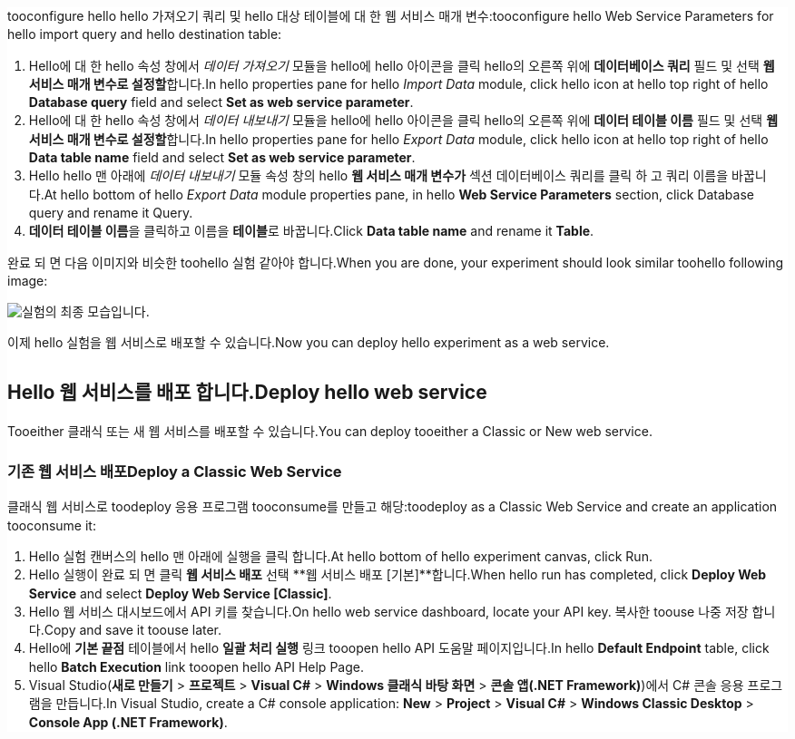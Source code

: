 <span data-ttu-id="2d9d8-142">tooconfigure hello hello 가져오기 쿼리 및 hello 대상 테이블에 대 한 웹 서비스 매개 변수:</span><span class="sxs-lookup"><span data-stu-id="2d9d8-142">tooconfigure hello Web Service Parameters for hello import query and hello destination table:</span></span>

1. <span data-ttu-id="2d9d8-143">Hello에 대 한 hello 속성 창에서 *데이터 가져오기* 모듈을 hello에 hello 아이콘을 클릭 hello의 오른쪽 위에 **데이터베이스 쿼리** 필드 및 선택 **웹 서비스 매개 변수로 설정할**합니다.</span><span class="sxs-lookup"><span data-stu-id="2d9d8-143">In hello properties pane for hello *Import Data* module, click hello icon at hello top right of hello **Database query** field and select **Set as web service parameter**.</span></span>
2. <span data-ttu-id="2d9d8-144">Hello에 대 한 hello 속성 창에서 *데이터 내보내기* 모듈을 hello에 hello 아이콘을 클릭 hello의 오른쪽 위에 **데이터 테이블 이름** 필드 및 선택 **웹 서비스 매개 변수로 설정할**합니다.</span><span class="sxs-lookup"><span data-stu-id="2d9d8-144">In hello properties pane for hello *Export Data* module, click hello icon at hello top right of hello **Data table name** field and select **Set as web service parameter**.</span></span>
3. <span data-ttu-id="2d9d8-145">Hello hello 맨 아래에 *데이터 내보내기* 모듈 속성 창의 hello **웹 서비스 매개 변수가** 섹션 데이터베이스 쿼리를 클릭 하 고 쿼리 이름을 바꿉니다.</span><span class="sxs-lookup"><span data-stu-id="2d9d8-145">At hello bottom of hello *Export Data* module properties pane, in hello **Web Service Parameters** section, click Database query and rename it Query.</span></span>
4. <span data-ttu-id="2d9d8-146">**데이터 테이블 이름**을 클릭하고 이름을 **테이블**로 바꿉니다.</span><span class="sxs-lookup"><span data-stu-id="2d9d8-146">Click **Data table name** and rename it **Table**.</span></span>

<span data-ttu-id="2d9d8-147">완료 되 면 다음 이미지와 비슷한 toohello 실험 같아야 합니다.</span><span class="sxs-lookup"><span data-stu-id="2d9d8-147">When you are done, your experiment should look similar toohello following image:</span></span>

![실험의 최종 모습입니다.](./media/machine-learning-web-services-that-use-import-export-modules/experiment-with-import-data-added.png)

<span data-ttu-id="2d9d8-149">이제 hello 실험을 웹 서비스로 배포할 수 있습니다.</span><span class="sxs-lookup"><span data-stu-id="2d9d8-149">Now you can deploy hello experiment as a web service.</span></span>

## <a name="deploy-hello-web-service"></a><span data-ttu-id="2d9d8-150">Hello 웹 서비스를 배포 합니다.</span><span class="sxs-lookup"><span data-stu-id="2d9d8-150">Deploy hello web service</span></span>
<span data-ttu-id="2d9d8-151">Tooeither 클래식 또는 새 웹 서비스를 배포할 수 있습니다.</span><span class="sxs-lookup"><span data-stu-id="2d9d8-151">You can deploy tooeither a Classic or New web service.</span></span>

### <a name="deploy-a-classic-web-service"></a><span data-ttu-id="2d9d8-152">기존 웹 서비스 배포</span><span class="sxs-lookup"><span data-stu-id="2d9d8-152">Deploy a Classic Web Service</span></span>
<span data-ttu-id="2d9d8-153">클래식 웹 서비스로 toodeploy 응용 프로그램 tooconsume를 만들고 해당:</span><span class="sxs-lookup"><span data-stu-id="2d9d8-153">toodeploy as a Classic Web Service and create an application tooconsume it:</span></span>

1. <span data-ttu-id="2d9d8-154">Hello 실험 캔버스의 hello 맨 아래에 실행을 클릭 합니다.</span><span class="sxs-lookup"><span data-stu-id="2d9d8-154">At hello bottom of hello experiment canvas, click Run.</span></span>
2. <span data-ttu-id="2d9d8-155">Hello 실행이 완료 되 면 클릭 **웹 서비스 배포** 선택 **웹 서비스 배포 [기본]**합니다.</span><span class="sxs-lookup"><span data-stu-id="2d9d8-155">When hello run has completed, click **Deploy Web Service** and select **Deploy Web Service [Classic]**.</span></span>
3. <span data-ttu-id="2d9d8-156">Hello 웹 서비스 대시보드에서 API 키를 찾습니다.</span><span class="sxs-lookup"><span data-stu-id="2d9d8-156">On hello web service dashboard, locate your API key.</span></span> <span data-ttu-id="2d9d8-157">복사한 toouse 나중 저장 합니다.</span><span class="sxs-lookup"><span data-stu-id="2d9d8-157">Copy and save it toouse later.</span></span>
4. <span data-ttu-id="2d9d8-158">Hello에 **기본 끝점** 테이블에서 hello **일괄 처리 실행** 링크 tooopen hello API 도움말 페이지입니다.</span><span class="sxs-lookup"><span data-stu-id="2d9d8-158">In hello **Default Endpoint** table, click hello **Batch Execution** link tooopen hello API Help Page.</span></span>
5. <span data-ttu-id="2d9d8-159">Visual Studio(**새로 만들기** > **프로젝트** > **Visual C#** > **Windows 클래식 바탕 화면** > **콘솔 앱(.NET Framework)**)에서 C# 콘솔 응용 프로그램을 만듭니다.</span><span class="sxs-lookup"><span data-stu-id="2d9d8-159">In Visual Studio, create a C# console application: **New** > **Project** > **Visual C#** > **Windows Classic Desktop** > **Console App (.NET Framework)**.</span></span>